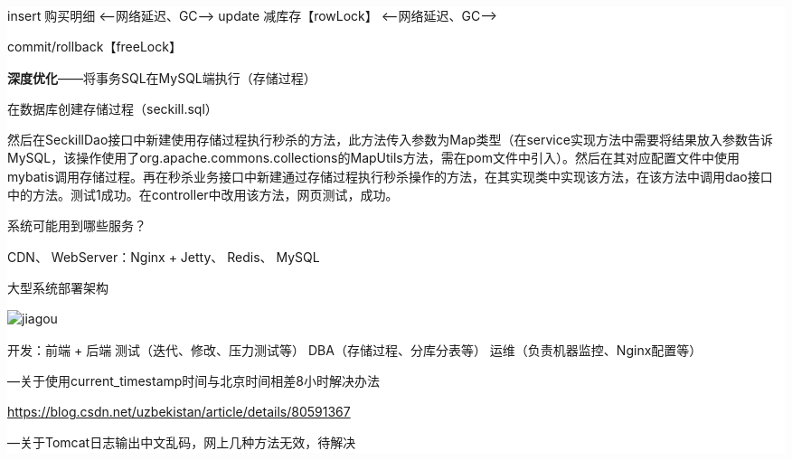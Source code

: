 insert 购买明细 <——网络延迟、GC——> update 减库存【rowLock】 <——网络延迟、GC——>

commit/rollback【freeLock】



**深度优化**——将事务SQL在MySQL端执行（存储过程）

在数据库创建存储过程（seckill.sql）

然后在SeckillDao接口中新建使用存储过程执行秒杀的方法，此方法传入参数为Map类型（在service实现方法中需要将结果放入参数告诉MySQL，该操作使用了org.apache.commons.collections的MapUtils方法，需在pom文件中引入）。然后在其对应配置文件中使用mybatis调用存储过程。再在秒杀业务接口中新建通过存储过程执行秒杀操作的方法，在其实现类中实现该方法，在该方法中调用dao接口中的方法。测试1成功。在controller中改用该方法，网页测试，成功。



系统可能用到哪些服务？

CDN、 WebServer：Nginx + Jetty、 Redis、 MySQL

大型系统部署架构

![jiagou](https://github.com/xiruitao/image-music/blob/images/%E6%9E%B6%E6%9E%84.png?raw=true)

开发：前端 + 后端	测试（迭代、修改、压力测试等）	DBA（存储过程、分库分表等）	运维（负责机器监控、Nginx配置等）



—关于使用current_timestamp时间与北京时间相差8小时解决办法

https://blog.csdn.net/uzbekistan/article/details/80591367

—关于Tomcat日志输出中文乱码，网上几种方法无效，待解决